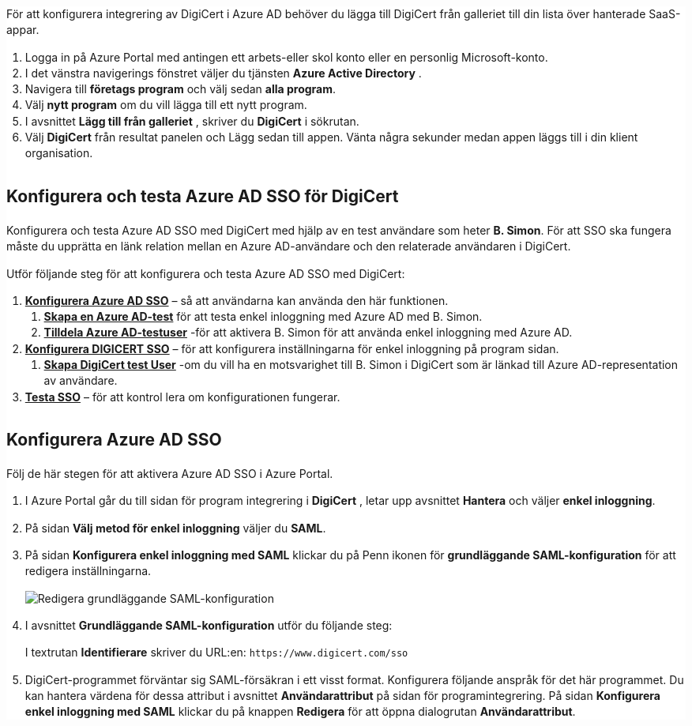 För att konfigurera integrering av DigiCert i Azure AD behöver du lägga till DigiCert från galleriet till din lista över hanterade SaaS-appar.

1. Logga in på Azure Portal med antingen ett arbets-eller skol konto eller en personlig Microsoft-konto.
1. I det vänstra navigerings fönstret väljer du tjänsten **Azure Active Directory** .
1. Navigera till **företags program** och välj sedan **alla program**.
1. Välj **nytt program** om du vill lägga till ett nytt program.
1. I avsnittet **Lägg till från galleriet** , skriver du **DigiCert** i sökrutan.
1. Välj **DigiCert** från resultat panelen och Lägg sedan till appen. Vänta några sekunder medan appen läggs till i din klient organisation.

## <a name="configure-and-test-azure-ad-sso-for-digicert"></a>Konfigurera och testa Azure AD SSO för DigiCert

Konfigurera och testa Azure AD SSO med DigiCert med hjälp av en test användare som heter **B. Simon**. För att SSO ska fungera måste du upprätta en länk relation mellan en Azure AD-användare och den relaterade användaren i DigiCert.

Utför följande steg för att konfigurera och testa Azure AD SSO med DigiCert:

1. **[Konfigurera Azure AD SSO](#configure-azure-ad-sso)** – så att användarna kan använda den här funktionen.
    1. **[Skapa en Azure AD-test](#create-an-azure-ad-test-user)** för att testa enkel inloggning med Azure AD med B. Simon.
    1. **[Tilldela Azure AD-testuser](#assign-the-azure-ad-test-user)** -för att aktivera B. Simon för att använda enkel inloggning med Azure AD.
1. **[Konfigurera DIGICERT SSO](#configure-digicert-sso)** – för att konfigurera inställningarna för enkel inloggning på program sidan.
    1. **[Skapa DigiCert test User](#create-digicert-test-user)** -om du vill ha en motsvarighet till B. Simon i DigiCert som är länkad till Azure AD-representation av användare.
1. **[Testa SSO](#test-sso)** – för att kontrol lera om konfigurationen fungerar.

## <a name="configure-azure-ad-sso"></a>Konfigurera Azure AD SSO

Följ de här stegen för att aktivera Azure AD SSO i Azure Portal.

1. I Azure Portal går du till sidan för program integrering i **DigiCert** , letar upp avsnittet **Hantera** och väljer **enkel inloggning**.
1. På sidan **Välj metod för enkel inloggning** väljer du **SAML**.
1. På sidan **Konfigurera enkel inloggning med SAML** klickar du på Penn ikonen för **grundläggande SAML-konfiguration** för att redigera inställningarna.

   ![Redigera grundläggande SAML-konfiguration](common/edit-urls.png)

4. I avsnittet **Grundläggande SAML-konfiguration** utför du följande steg:

    I textrutan **Identifierare** skriver du URL:en: `https://www.digicert.com/sso`

5. DigiCert-programmet förväntar sig SAML-försäkran i ett visst format. Konfigurera följande anspråk för det här programmet. Du kan hantera värdena för dessa attribut i avsnittet **Användarattribut** på sidan för programintegrering. På sidan **Konfigurera enkel inloggning med SAML** klickar du på knappen **Redigera** för att öppna dialogrutan **Användarattribut**.
